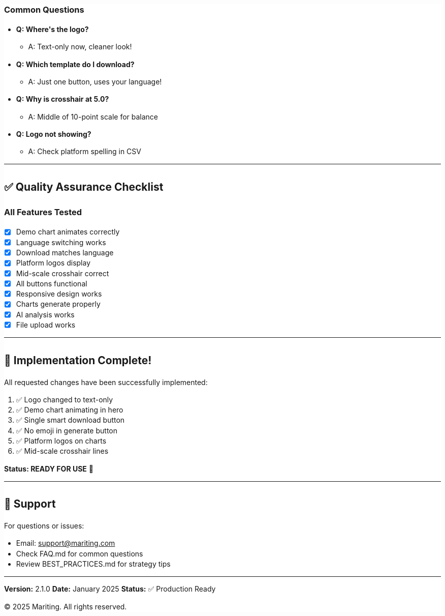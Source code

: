 ### Common Questions
- **Q: Where's the logo?**
  - A: Text-only now, cleaner look!

- **Q: Which template do I download?**
  - A: Just one button, uses your language!

- **Q: Why is crosshair at 5.0?**
  - A: Middle of 10-point scale for balance

- **Q: Logo not showing?**
  - A: Check platform spelling in CSV

---

## ✅ Quality Assurance Checklist

### All Features Tested
- [x] Demo chart animates correctly
- [x] Language switching works
- [x] Download matches language
- [x] Platform logos display
- [x] Mid-scale crosshair correct
- [x] All buttons functional
- [x] Responsive design works
- [x] Charts generate properly
- [x] AI analysis works
- [x] File upload works

---

## 🎊 Implementation Complete!

All requested changes have been successfully implemented:

1. ✅ Logo changed to text-only
2. ✅ Demo chart animating in hero
3. ✅ Single smart download button
4. ✅ No emoji in generate button
5. ✅ Platform logos on charts
6. ✅ Mid-scale crosshair lines

**Status: READY FOR USE** 🚀

---

## 📧 Support

For questions or issues:
- Email: support@mariting.com
- Check FAQ.md for common questions
- Review BEST_PRACTICES.md for strategy tips

---

**Version:** 2.1.0
**Date:** January 2025
**Status:** ✅ Production Ready

© 2025 Mariting. All rights reserved.
